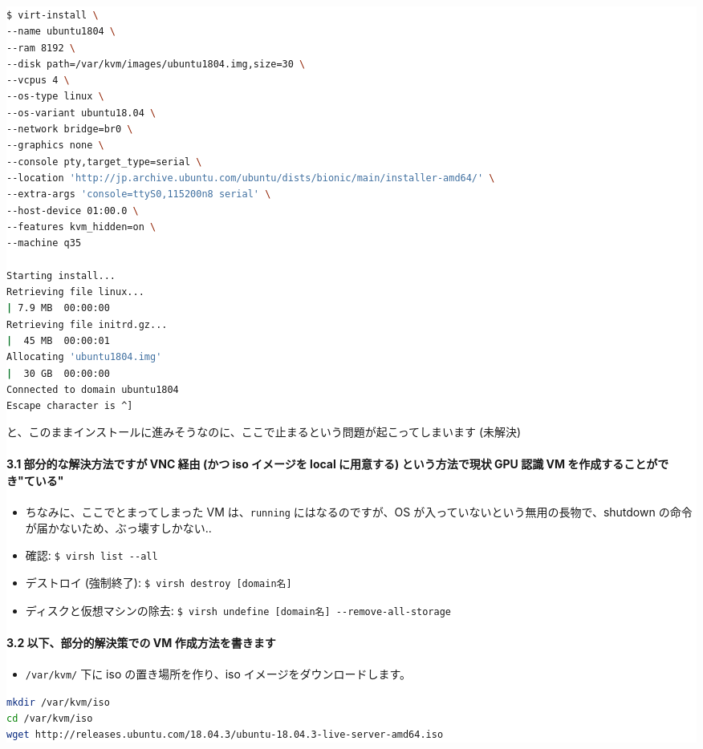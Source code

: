 ```sh
$ virt-install \
--name ubuntu1804 \
--ram 8192 \
--disk path=/var/kvm/images/ubuntu1804.img,size=30 \
--vcpus 4 \
--os-type linux \
--os-variant ubuntu18.04 \
--network bridge=br0 \
--graphics none \
--console pty,target_type=serial \
--location 'http://jp.archive.ubuntu.com/ubuntu/dists/bionic/main/installer-amd64/' \
--extra-args 'console=ttyS0,115200n8 serial' \
--host-device 01:00.0 \
--features kvm_hidden=on \
--machine q35

Starting install...
Retrieving file linux...                                                                                                                                                             | 7.9 MB  00:00:00     
Retrieving file initrd.gz...                                                                                                                                                         |  45 MB  00:00:01     
Allocating 'ubuntu1804.img'                                                                                                                                                          |  30 GB  00:00:00     
Connected to domain ubuntu1804
Escape character is ^]
```

と、このままインストールに進みそうなのに、ここで止まるという問題が起こってしまいます (未解決)



#### 3.1 部分的な解決方法ですが VNC 経由 (かつ iso イメージを local に用意する) という方法で現状 GPU 認識 VM を作成することができ"ている"

* ちなみに、ここでとまってしまった VM は、`running` にはなるのですが、OS が入っていないという無用の長物で、shutdown の命令が届かないため、ぶっ壊すしかない..


* 確認: `$ virsh list --all`
* デストロイ (強制終了): `$ virsh destroy [domain名]`
* ディスクと仮想マシンの除去: `$ virsh undefine [domain名] --remove-all-storage`


#### 3.2 以下、部分的解決策での VM 作成方法を書きます

* `/var/kvm/` 下に iso の置き場所を作り、iso イメージをダウンロードします。

```sh
mkdir /var/kvm/iso
cd /var/kvm/iso
wget http://releases.ubuntu.com/18.04.3/ubuntu-18.04.3-live-server-amd64.iso
```
